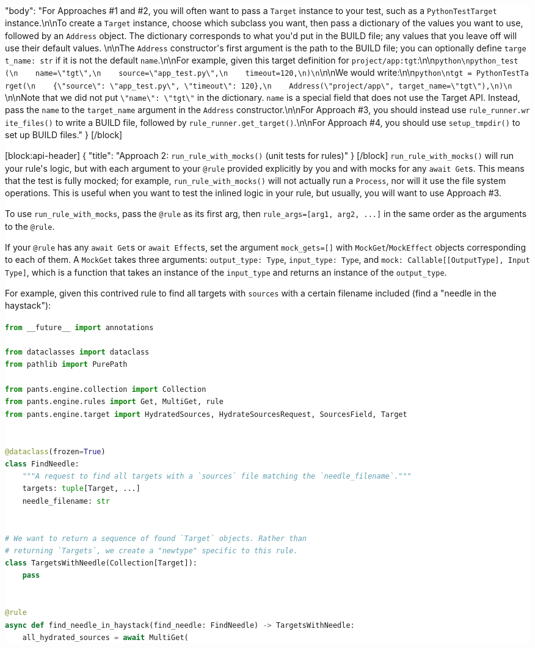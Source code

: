   "body": "For Approaches #1 and #2, you will often want to pass a `Target` instance to your test, such as a `PythonTestTarget` instance.\n\nTo create a `Target` instance, choose which subclass you want, then pass a dictionary of the values you want to use, followed by an `Address` object. The dictionary corresponds to what you'd put in the BUILD file; any values that you leave off will use their default values. \n\nThe `Address` constructor's first argument is the path to the BUILD file; you can optionally define `target_name: str` if it is not the default `name`.\n\nFor example, given this target definition for `project/app:tgt`:\n\n```python\npython_test(\n    name=\"tgt\",\n    source=\"app_test.py\",\n    timeout=120,\n)\n```\n\nWe would write:\n\n```python\ntgt = PythonTestTarget(\n    {\"source\": \"app_test.py\", \"timeout\": 120},\n    Address(\"project/app\", target_name=\"tgt\"),\n)\n```\n\nNote that we did not put `\"name\": \"tgt\"` in the dictionary. `name` is a special field that does not use the Target API. Instead, pass the `name` to the `target_name` argument in the `Address` constructor.\n\nFor Approach #3, you should instead use `rule_runner.write_files()` to write a BUILD file, followed by `rule_runner.get_target()`.\n\nFor Approach #4, you should use `setup_tmpdir()` to set up BUILD files."
}
[/block]

[block:api-header]
{
  "title": "Approach 2: `run_rule_with_mocks()` (unit tests for rules)"
}
[/block]
`run_rule_with_mocks()` will run your rule's logic, but with each argument to your `@rule` provided explicitly by you and with mocks for any `await Get`s. This means that the test is fully mocked; for example, `run_rule_with_mocks()` will not actually run a `Process`, nor will it use the file system operations. This is useful when you want to test the inlined logic in your rule, but usually, you will want to use Approach #3.

To use `run_rule_with_mocks`, pass the `@rule` as its first arg, then `rule_args=[arg1, arg2, ...]` in the same order as the arguments to the `@rule`. 

If your `@rule` has any `await Get`s or `await Effect`s, set the argument `mock_gets=[]` with `MockGet`/`MockEffect` objects corresponding to each of them. A `MockGet` takes three arguments: `output_type: Type`, `input_type: Type`, and `mock: Callable[[OutputType], InputType]`, which is a function that takes an instance of the `input_type` and returns an instance of the `output_type`.

For example, given this contrived rule to find all targets with `sources` with a certain filename included (find a "needle in the haystack"):

```python
from __future__ import annotations

from dataclasses import dataclass
from pathlib import PurePath

from pants.engine.collection import Collection
from pants.engine.rules import Get, MultiGet, rule
from pants.engine.target import HydratedSources, HydrateSourcesRequest, SourcesField, Target


@dataclass(frozen=True)
class FindNeedle:
    """A request to find all targets with a `sources` file matching the `needle_filename`."""
    targets: tuple[Target, ...]
    needle_filename: str


# We want to return a sequence of found `Target` objects. Rather than 
# returning `Targets`, we create a "newtype" specific to this rule.
class TargetsWithNeedle(Collection[Target]):
    pass


@rule
async def find_needle_in_haystack(find_needle: FindNeedle) -> TargetsWithNeedle:
    all_hydrated_sources = await MultiGet(
```